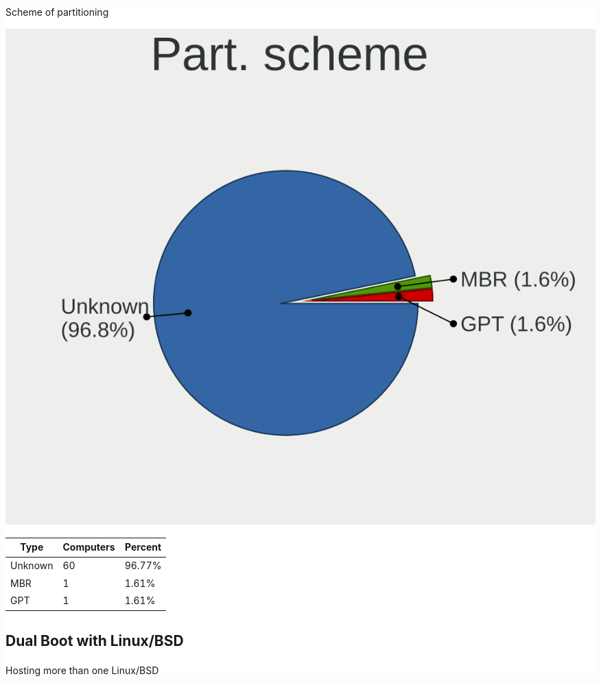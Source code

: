 Scheme of partitioning

![Part. scheme](./All/images/pie_chart/os_part_scheme.svg)


| Type    | Computers | Percent |
|---------|-----------|---------|
| Unknown | 60        | 96.77%  |
| MBR     | 1         | 1.61%   |
| GPT     | 1         | 1.61%   |

Dual Boot with Linux/BSD
------------------------

Hosting more than one Linux/BSD
